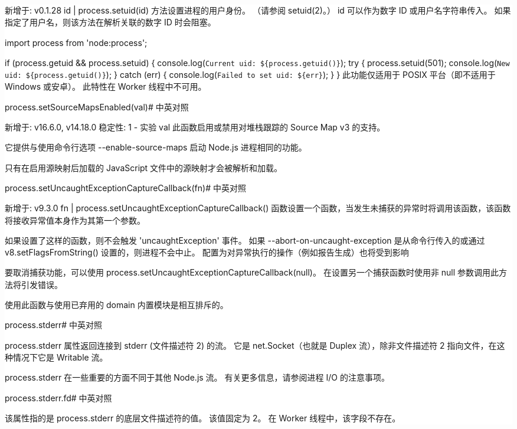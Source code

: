 新增于: v0.1.28
id <integer> | <string>
process.setuid(id) 方法设置进程的用户身份。 （请参阅 setuid(2)。） id 可以作为数字 ID 或用户名字符串传入。 如果指定了用户名，则该方法在解析关联的数字 ID 时会阻塞。

import process from 'node:process';

if (process.getuid && process.setuid) {
  console.log(`Current uid: ${process.getuid()}`);
  try {
    process.setuid(501);
    console.log(`New uid: ${process.getuid()}`);
  } catch (err) {
    console.log(`Failed to set uid: ${err}`);
  }
}
此功能仅适用于 POSIX 平台（即不适用于 Windows 或安卓）。 此特性在 Worker 线程中不可用。

process.setSourceMapsEnabled(val)#
中英对照

新增于: v16.6.0, v14.18.0
稳定性: 1 - 实验
val <boolean>
此函数启用或禁用对堆栈跟踪的 Source Map v3 的支持。

它提供与使用命令行选项 --enable-source-maps 启动 Node.js 进程相同的功能。

只有在启用源映射后加载的 JavaScript 文件中的源映射才会被解析和加载。

process.setUncaughtExceptionCaptureCallback(fn)#
中英对照

新增于: v9.3.0
fn <Function> | <null>
process.setUncaughtExceptionCaptureCallback() 函数设置一个函数，当发生未捕获的异常时将调用该函数，该函数将接收异常值本身作为其第一个参数。

如果设置了这样的函数，则不会触发 'uncaughtException' 事件。 如果 --abort-on-uncaught-exception 是从命令行传入的或通过 v8.setFlagsFromString() 设置的，则进程不会中止。 配置为对异常执行的操作（例如报告生成）也将受到影响

要取消捕获功能，可以使用 process.setUncaughtExceptionCaptureCallback(null)。 在设置另一个捕获函数时使用非 null 参数调用此方法将引发错误。

使用此函数与使用已弃用的 domain 内置模块是相互排斥的。

process.stderr#
中英对照

<Stream>
process.stderr 属性返回连接到 stderr (文件描述符 2) 的流。 它是 net.Socket（也就是 Duplex 流），除非文件描述符 2 指向文件，在这种情况下它是 Writable 流。

process.stderr 在一些重要的方面不同于其他 Node.js 流。 有关更多信息，请参阅进程 I/O 的注意事项。

process.stderr.fd#
中英对照

<number>
该属性指的是 process.stderr 的底层文件描述符的值。 该值固定为 2。 在 Worker 线程中，该字段不存在。
